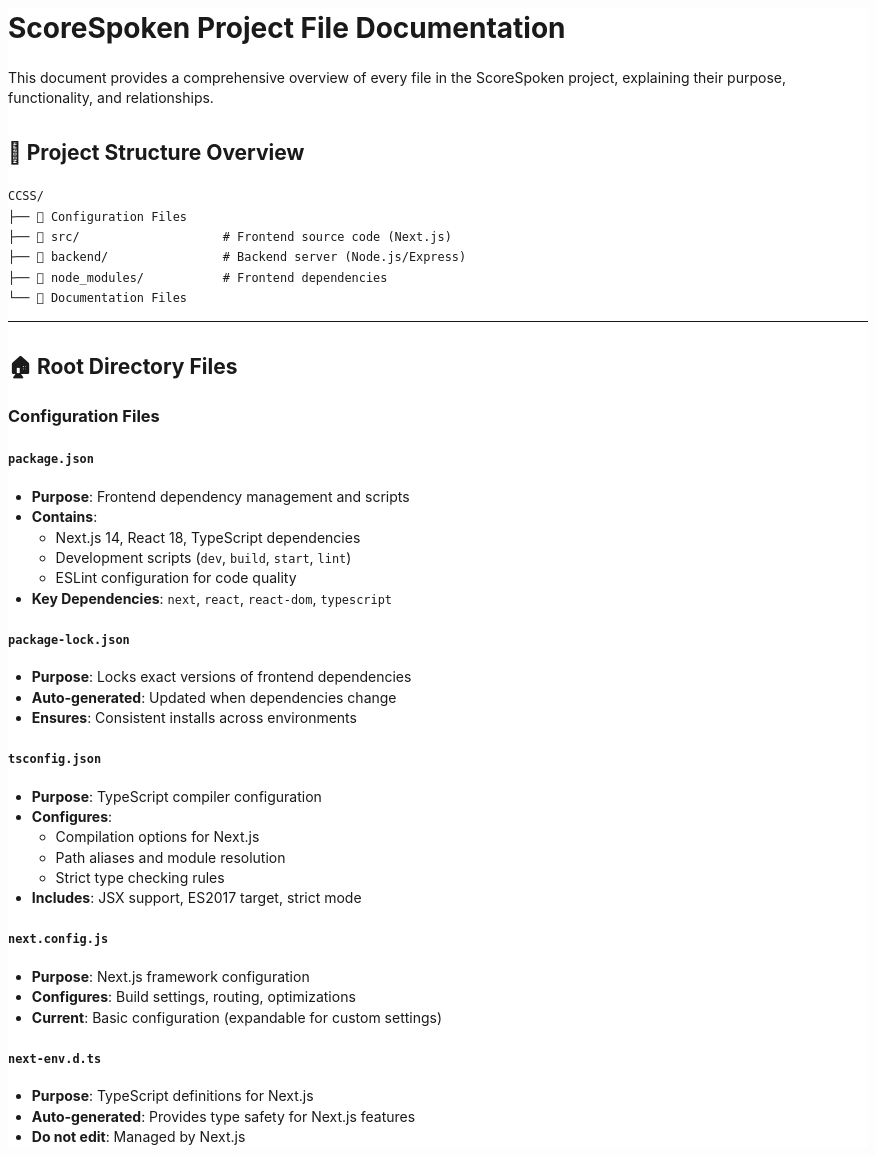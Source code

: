 # ScoreSpoken Project File Documentation

This document provides a comprehensive overview of every file in the ScoreSpoken project, explaining their purpose, functionality, and relationships.

## 📁 Project Structure Overview

```
CCSS/
├── 📄 Configuration Files
├── 📁 src/                    # Frontend source code (Next.js)
├── 📁 backend/                # Backend server (Node.js/Express)
├── 📁 node_modules/           # Frontend dependencies
└── 📄 Documentation Files
```

---

## 🏠 Root Directory Files

### Configuration Files

#### `package.json`
- **Purpose**: Frontend dependency management and scripts
- **Contains**: 
  - Next.js 14, React 18, TypeScript dependencies
  - Development scripts (`dev`, `build`, `start`, `lint`)
  - ESLint configuration for code quality
- **Key Dependencies**: `next`, `react`, `react-dom`, `typescript`

#### `package-lock.json`
- **Purpose**: Locks exact versions of frontend dependencies
- **Auto-generated**: Updated when dependencies change
- **Ensures**: Consistent installs across environments

#### `tsconfig.json`
- **Purpose**: TypeScript compiler configuration
- **Configures**: 
  - Compilation options for Next.js
  - Path aliases and module resolution
  - Strict type checking rules
- **Includes**: JSX support, ES2017 target, strict mode

#### `next.config.js`
- **Purpose**: Next.js framework configuration
- **Configures**: Build settings, routing, optimizations
- **Current**: Basic configuration (expandable for custom settings)

#### `next-env.d.ts`
- **Purpose**: TypeScript definitions for Next.js
- **Auto-generated**: Provides type safety for Next.js features
- **Do not edit**: Managed by Next.js
